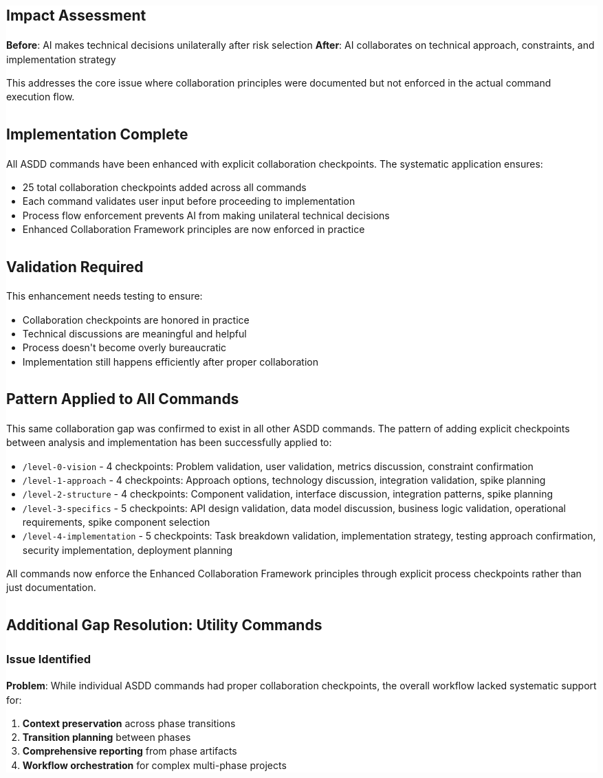 ## Impact Assessment

**Before**: AI makes technical decisions unilaterally after risk selection
**After**: AI collaborates on technical approach, constraints, and implementation strategy

This addresses the core issue where collaboration principles were documented but not enforced in the actual command execution flow.

## Implementation Complete

All ASDD commands have been enhanced with explicit collaboration checkpoints. The systematic application ensures:
- 25 total collaboration checkpoints added across all commands
- Each command validates user input before proceeding to implementation
- Process flow enforcement prevents AI from making unilateral technical decisions
- Enhanced Collaboration Framework principles are now enforced in practice

## Validation Required

This enhancement needs testing to ensure:
- Collaboration checkpoints are honored in practice
- Technical discussions are meaningful and helpful
- Process doesn't become overly bureaucratic
- Implementation still happens efficiently after proper collaboration

## Pattern Applied to All Commands

This same collaboration gap was confirmed to exist in all other ASDD commands. The pattern of adding explicit checkpoints between analysis and implementation has been successfully applied to:

- `/level-0-vision` - 4 checkpoints: Problem validation, user validation, metrics discussion, constraint confirmation
- `/level-1-approach` - 4 checkpoints: Approach options, technology discussion, integration validation, spike planning
- `/level-2-structure` - 4 checkpoints: Component validation, interface discussion, integration patterns, spike planning
- `/level-3-specifics` - 5 checkpoints: API design validation, data model discussion, business logic validation, operational requirements, spike component selection
- `/level-4-implementation` - 5 checkpoints: Task breakdown validation, implementation strategy, testing approach confirmation, security implementation, deployment planning

All commands now enforce the Enhanced Collaboration Framework principles through explicit process checkpoints rather than just documentation.

## Additional Gap Resolution: Utility Commands

### Issue Identified

**Problem**: While individual ASDD commands had proper collaboration checkpoints, the overall workflow lacked systematic support for:
1. **Context preservation** across phase transitions
2. **Transition planning** between phases
3. **Comprehensive reporting** from phase artifacts
4. **Workflow orchestration** for complex multi-phase projects
